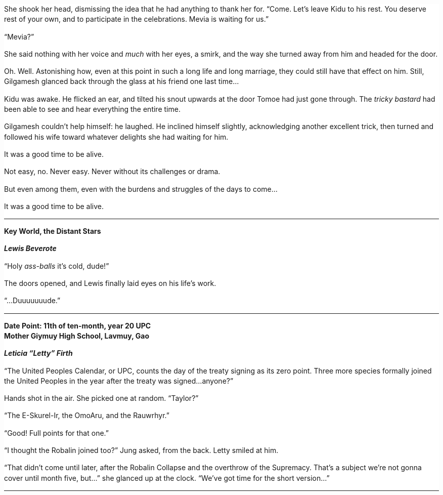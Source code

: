 She shook her head, dismissing the idea that he had anything to thank her for. “Come. Let’s leave Kidu to his rest. You deserve rest of your own, and to participate in the celebrations. Mevia is waiting for us.”

“Mevia?”

She said nothing with her voice and *much* with her eyes, a smirk, and the way she turned away from him and headed for the door. 

Oh. Well. Astonishing how, even at this point in such a long life and long marriage, they could still have that effect on him. Still, Gilgamesh glanced back through the glass at his friend one last time…

Kidu was awake. He flicked an ear, and tilted his snout upwards at the door Tomoe had just gone through. The *tricky bastard* had been able to see and hear everything the entire time.

Gilgamesh couldn’t help himself: he laughed. He inclined himself slightly, acknowledging another excellent trick, then turned and followed his wife toward whatever delights she had waiting for him.

It was a good time to be alive.

Not easy, no. Never easy. Never without its challenges or drama.

But even among them, even with the burdens and struggles of the days to come…

It was a good time to be alive.

___

**Key World, the Distant Stars**

***Lewis Beverote***

“Holy *ass-balls* it’s cold, dude!”

The doors opened, and Lewis finally laid eyes on his life’s work.

“…Duuuuuuude.”

___

**Date Point: 11th of ten-month, year 20 UPC**    
**Mother Giymuy High School, Lavmuy, Gao**

***Leticia “Letty” Firth***

“The United Peoples Calendar, or UPC, counts the day of the treaty signing as its zero point. Three more species formally joined the United Peoples in the year after the treaty was signed…anyone?”

Hands shot in the air. She picked one at random. “Taylor?”

“The E-Skurel-Ir, the OmoAru, and the Rauwrhyr.” 

“Good! Full points for that one.” 

“I thought the Robalin joined too?” Jung asked, from the back. Letty smiled at him.

“That didn’t come until later, after the Robalin Collapse and the overthrow of the Supremacy. That’s a subject we’re not gonna cover until month five, but…” she glanced up at the clock. “We’ve got time for the short version…”

___
